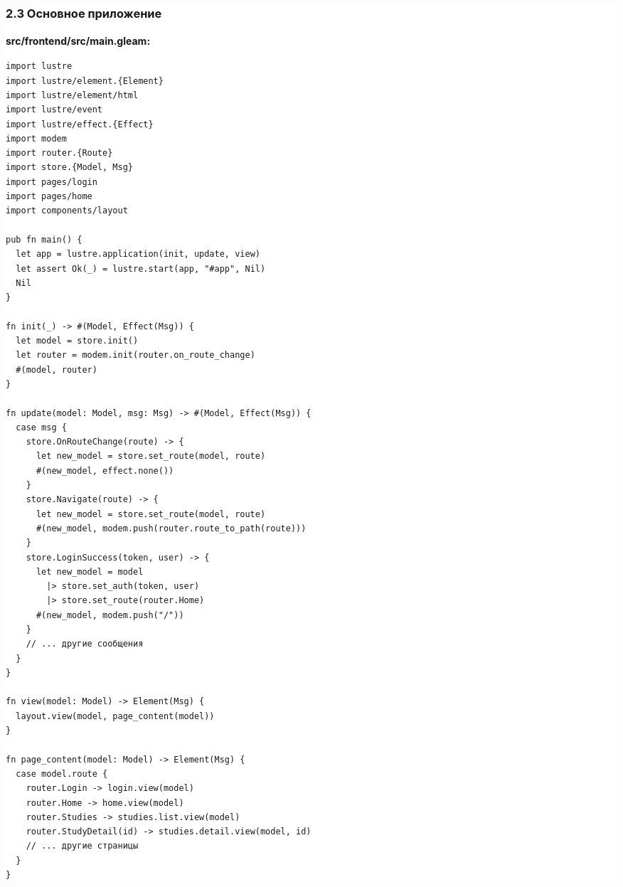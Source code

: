 ### 2.3 Основное приложение

**src/frontend/src/main.gleam:**

```gleam
import lustre
import lustre/element.{Element}
import lustre/element/html
import lustre/event
import lustre/effect.{Effect}
import modem
import router.{Route}
import store.{Model, Msg}
import pages/login
import pages/home
import components/layout

pub fn main() {
  let app = lustre.application(init, update, view)
  let assert Ok(_) = lustre.start(app, "#app", Nil)
  Nil
}

fn init(_) -> #(Model, Effect(Msg)) {
  let model = store.init()
  let router = modem.init(router.on_route_change)
  #(model, router)
}

fn update(model: Model, msg: Msg) -> #(Model, Effect(Msg)) {
  case msg {
    store.OnRouteChange(route) -> {
      let new_model = store.set_route(model, route)
      #(new_model, effect.none())
    }
    store.Navigate(route) -> {
      let new_model = store.set_route(model, route)
      #(new_model, modem.push(router.route_to_path(route)))
    }
    store.LoginSuccess(token, user) -> {
      let new_model = model
        |> store.set_auth(token, user)
        |> store.set_route(router.Home)
      #(new_model, modem.push("/"))
    }
    // ... другие сообщения
  }
}

fn view(model: Model) -> Element(Msg) {
  layout.view(model, page_content(model))
}

fn page_content(model: Model) -> Element(Msg) {
  case model.route {
    router.Login -> login.view(model)
    router.Home -> home.view(model)
    router.Studies -> studies.list.view(model)
    router.StudyDetail(id) -> studies.detail.view(model, id)
    // ... другие страницы
  }
}
```
